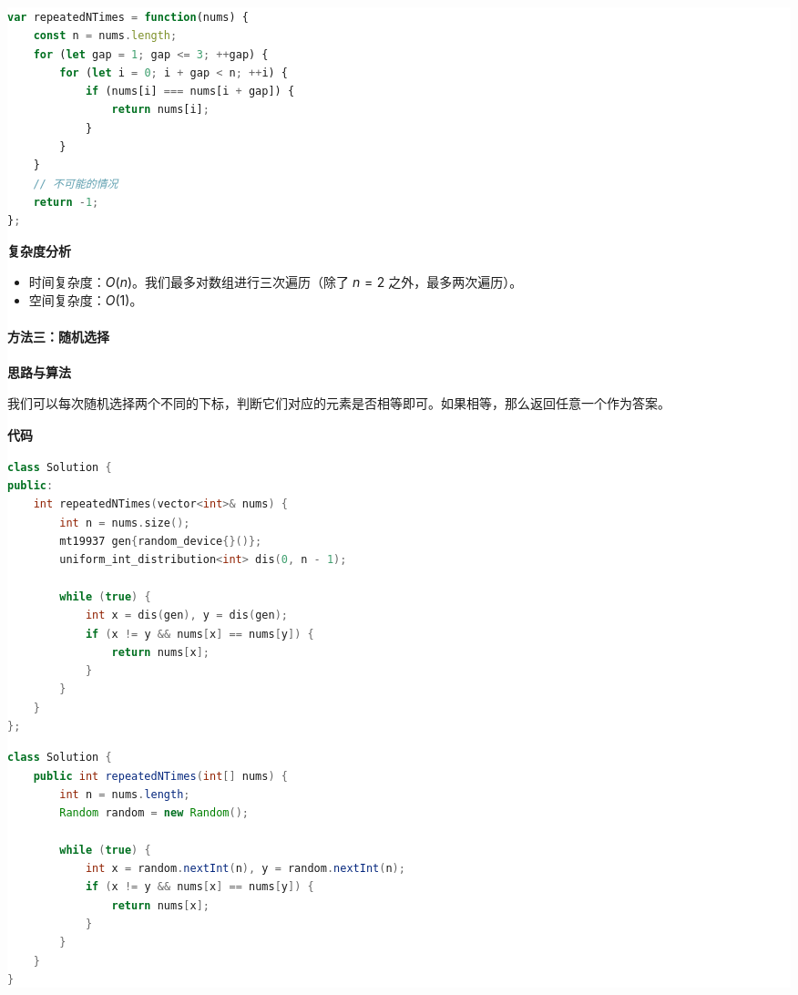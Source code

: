 ```javascript
var repeatedNTimes = function(nums) {
    const n = nums.length;
    for (let gap = 1; gap <= 3; ++gap) {
        for (let i = 0; i + gap < n; ++i) {
            if (nums[i] === nums[i + gap]) {
                return nums[i];
            }
        }
    }
    // 不可能的情况
    return -1;
};
```

**复杂度分析**

- 时间复杂度：$O(n)$。我们最多对数组进行三次遍历（除了 $n=2$ 之外，最多两次遍历）。
- 空间复杂度：$O(1)$。

#### 方法三：随机选择

**思路与算法**

我们可以每次随机选择两个不同的下标，判断它们对应的元素是否相等即可。如果相等，那么返回任意一个作为答案。

**代码**

```cpp
class Solution {
public:
    int repeatedNTimes(vector<int>& nums) {
        int n = nums.size();
        mt19937 gen{random_device{}()};
        uniform_int_distribution<int> dis(0, n - 1);

        while (true) {
            int x = dis(gen), y = dis(gen);
            if (x != y && nums[x] == nums[y]) {
                return nums[x];
            }
        }
    }
};
```

```java
class Solution {
    public int repeatedNTimes(int[] nums) {
        int n = nums.length;
        Random random = new Random();

        while (true) {
            int x = random.nextInt(n), y = random.nextInt(n);
            if (x != y && nums[x] == nums[y]) {
                return nums[x];
            }
        }
    }
}
```
